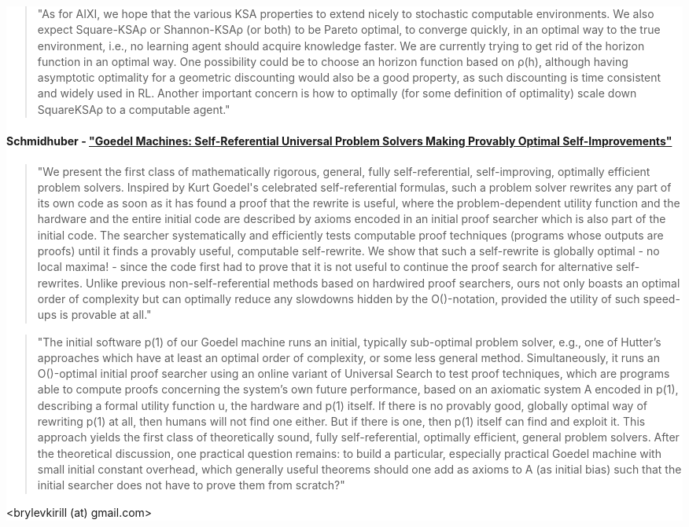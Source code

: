 >	"As for AIXI, we hope that the various KSA properties to extend nicely to stochastic computable environments. We also expect Square-KSAρ or Shannon-KSAρ (or both) to be Pareto optimal, to converge quickly, in an optimal way to the true environment, i.e., no learning agent should acquire knowledge faster. We are currently trying to get rid of the horizon function in an optimal way. One possibility could be to choose an horizon function based on ρ(h), although having asymptotic optimality for a geometric discounting would also be a good property, as such discounting is time consistent and widely used in RL. Another important concern is how to optimally (for some definition of optimality) scale down SquareKSAρ to a computable agent."


#### Schmidhuber - ["Goedel Machines: Self-Referential Universal Problem Solvers Making Provably Optimal Self-Improvements"](http://arxiv.org/abs/cs/0309048)
>	"We present the first class of mathematically rigorous, general, fully self-referential, self-improving, optimally efficient problem solvers. Inspired by Kurt Goedel's celebrated self-referential formulas, such a problem solver rewrites any part of its own code as soon as it has found a proof that the rewrite is useful, where the problem-dependent utility function and the hardware and the entire initial code are described by axioms encoded in an initial proof searcher which is also part of the initial code. The searcher systematically and efficiently tests computable proof techniques (programs whose outputs are proofs) until it finds a provably useful, computable self-rewrite. We show that such a self-rewrite is globally optimal - no local maxima! - since the code first had to prove that it is not useful to continue the proof search for alternative self-rewrites. Unlike previous non-self-referential methods based on hardwired proof searchers, ours not only boasts an optimal order of complexity but can optimally reduce any slowdowns hidden by the O()-notation, provided the utility of such speed-ups is provable at all."

>	"The initial software p(1) of our Goedel machine runs an initial, typically sub-optimal problem solver, e.g., one of Hutter’s approaches which have at least an optimal order of complexity, or some less general method. Simultaneously, it runs an O()-optimal initial proof searcher using an online variant of Universal Search to test proof techniques, which are programs able to compute proofs concerning the system’s own future performance, based on an axiomatic system A encoded in p(1), describing a formal utility function u, the hardware and p(1) itself. If there is no provably good, globally optimal way of rewriting p(1) at all, then humans will not find one either. But if there is one, then p(1) itself can find and exploit it. This approach yields the first class of theoretically sound, fully self-referential, optimally efficient, general problem solvers. After the theoretical discussion, one practical question remains: to build a particular, especially practical Goedel machine with small initial constant overhead, which generally useful theorems should one add as axioms to A (as initial bias) such that the initial searcher does not have to prove them from scratch?"




<brylevkirill (at) gmail.com>

